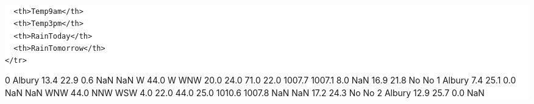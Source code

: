       <th>Temp9am</th>
      <th>Temp3pm</th>
      <th>RainToday</th>
      <th>RainTomorrow</th>
    </tr>
  </thead>
  <tbody>
    <tr>
      <th>0</th>
      <td>Albury</td>
      <td>13.4</td>
      <td>22.9</td>
      <td>0.6</td>
      <td>NaN</td>
      <td>NaN</td>
      <td>W</td>
      <td>44.0</td>
      <td>W</td>
      <td>WNW</td>
      <td>20.0</td>
      <td>24.0</td>
      <td>71.0</td>
      <td>22.0</td>
      <td>1007.7</td>
      <td>1007.1</td>
      <td>8.0</td>
      <td>NaN</td>
      <td>16.9</td>
      <td>21.8</td>
      <td>No</td>
      <td>No</td>
    </tr>
    <tr>
      <th>1</th>
      <td>Albury</td>
      <td>7.4</td>
      <td>25.1</td>
      <td>0.0</td>
      <td>NaN</td>
      <td>NaN</td>
      <td>WNW</td>
      <td>44.0</td>
      <td>NNW</td>
      <td>WSW</td>
      <td>4.0</td>
      <td>22.0</td>
      <td>44.0</td>
      <td>25.0</td>
      <td>1010.6</td>
      <td>1007.8</td>
      <td>NaN</td>
      <td>NaN</td>
      <td>17.2</td>
      <td>24.3</td>
      <td>No</td>
      <td>No</td>
    </tr>
    <tr>
      <th>2</th>
      <td>Albury</td>
      <td>12.9</td>
      <td>25.7</td>
      <td>0.0</td>
      <td>NaN</td>